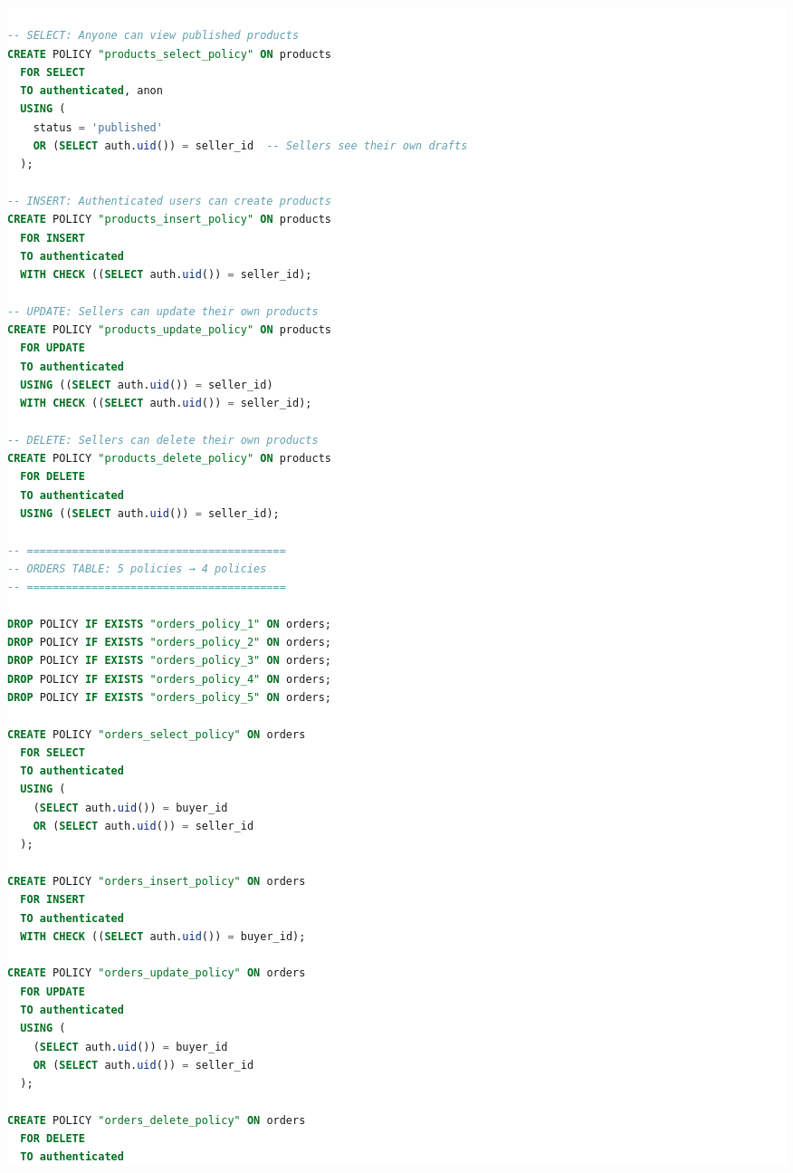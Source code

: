 ```sql

-- SELECT: Anyone can view published products
CREATE POLICY "products_select_policy" ON products
  FOR SELECT
  TO authenticated, anon
  USING (
    status = 'published'
    OR (SELECT auth.uid()) = seller_id  -- Sellers see their own drafts
  );

-- INSERT: Authenticated users can create products
CREATE POLICY "products_insert_policy" ON products
  FOR INSERT
  TO authenticated
  WITH CHECK ((SELECT auth.uid()) = seller_id);

-- UPDATE: Sellers can update their own products
CREATE POLICY "products_update_policy" ON products
  FOR UPDATE
  TO authenticated
  USING ((SELECT auth.uid()) = seller_id)
  WITH CHECK ((SELECT auth.uid()) = seller_id);

-- DELETE: Sellers can delete their own products
CREATE POLICY "products_delete_policy" ON products
  FOR DELETE
  TO authenticated
  USING ((SELECT auth.uid()) = seller_id);

-- ========================================
-- ORDERS TABLE: 5 policies → 4 policies
-- ========================================

DROP POLICY IF EXISTS "orders_policy_1" ON orders;
DROP POLICY IF EXISTS "orders_policy_2" ON orders;
DROP POLICY IF EXISTS "orders_policy_3" ON orders;
DROP POLICY IF EXISTS "orders_policy_4" ON orders;
DROP POLICY IF EXISTS "orders_policy_5" ON orders;

CREATE POLICY "orders_select_policy" ON orders
  FOR SELECT
  TO authenticated
  USING (
    (SELECT auth.uid()) = buyer_id 
    OR (SELECT auth.uid()) = seller_id
  );

CREATE POLICY "orders_insert_policy" ON orders
  FOR INSERT
  TO authenticated
  WITH CHECK ((SELECT auth.uid()) = buyer_id);

CREATE POLICY "orders_update_policy" ON orders
  FOR UPDATE
  TO authenticated
  USING (
    (SELECT auth.uid()) = buyer_id 
    OR (SELECT auth.uid()) = seller_id
  );

CREATE POLICY "orders_delete_policy" ON orders
  FOR DELETE
  TO authenticated
```